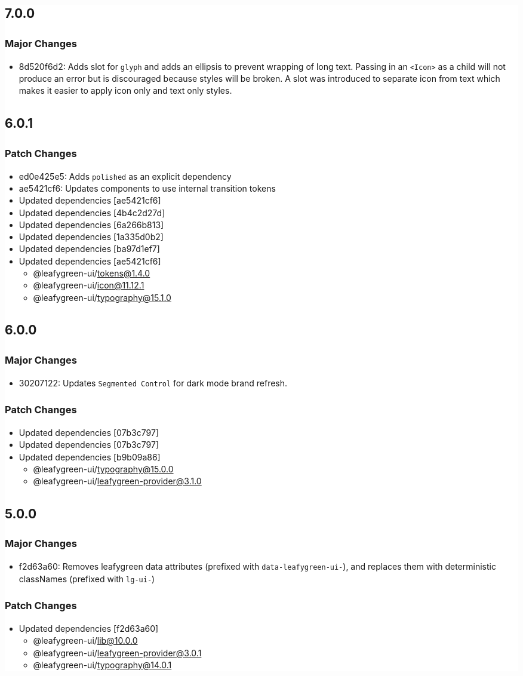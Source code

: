 ## 7.0.0

### Major Changes

- 8d520f6d2: Adds slot for `glyph` and adds an ellipsis to prevent wrapping of long text. Passing in an `<Icon>` as a child will not produce an error but is discouraged because styles will be broken. A slot was introduced to separate icon from text which makes it easier to apply icon only and text only styles.

## 6.0.1

### Patch Changes

- ed0e425e5: Adds `polished` as an explicit dependency
- ae5421cf6: Updates components to use internal transition tokens
- Updated dependencies [ae5421cf6]
- Updated dependencies [4b4c2d27d]
- Updated dependencies [6a266b813]
- Updated dependencies [1a335d0b2]
- Updated dependencies [ba97d1ef7]
- Updated dependencies [ae5421cf6]
  - @leafygreen-ui/tokens@1.4.0
  - @leafygreen-ui/icon@11.12.1
  - @leafygreen-ui/typography@15.1.0

## 6.0.0

### Major Changes

- 30207122: Updates `Segmented Control` for dark mode brand refresh.

### Patch Changes

- Updated dependencies [07b3c797]
- Updated dependencies [07b3c797]
- Updated dependencies [b9b09a86]
  - @leafygreen-ui/typography@15.0.0
  - @leafygreen-ui/leafygreen-provider@3.1.0

## 5.0.0

### Major Changes

- f2d63a60: Removes leafygreen data attributes (prefixed with `data-leafygreen-ui-`), and replaces them with deterministic classNames (prefixed with `lg-ui-`)

### Patch Changes

- Updated dependencies [f2d63a60]
  - @leafygreen-ui/lib@10.0.0
  - @leafygreen-ui/leafygreen-provider@3.0.1
  - @leafygreen-ui/typography@14.0.1
